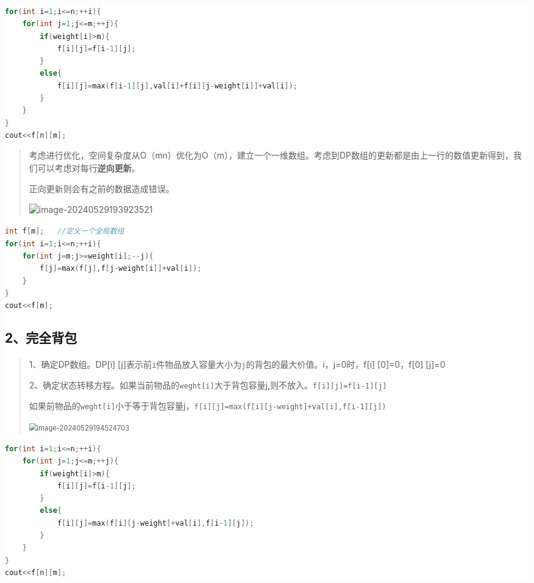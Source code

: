 ```cpp
for(int i=1;i<=n;++i){
    for(int j=1;j<=m;++j){
        if(weight[i]>m){
            f[i][j]=f[i-1][j];
        }
        else{
            f[i][j]=max(f[i-1][j],val[i]+f[i][j-weight[i]]+val[i]);
        }
    }
}
cout<<f[n][m];
```

> 考虑进行优化，空间复杂度从O（mn）优化为O（m），建立一个一维数组。考虑到DP数组的更新都是由上一行的数值更新得到，我们可以考虑对每行**逆向更新**。
>
> 正向更新则会有之前的数据造成错误。
>
> ![image-20240529193923521](C:/Users/HUAWEI/AppData/Roaming/Typora/typora-user-images/image-20240529193923521.png)

```cpp
int f[m];   //定义一个全局数组
for(int i=1;i<=n;++i){
    for(int j=m;j>=weight[i];--j){
        f[j]=max(f[j],f[j-weight[i]]+val[i]);
    }
}
cout<<f[m];
```

## 2、完全背包

> 1、确定DP数组。DP[i] [j]表示前`i`件物品放入容量大小为`j`的背包的最大价值。i，j=0时，f[i] [0]=0，f[0] [j]=0
>
> 2、确定状态转移方程。如果当前物品的`weght[i]`大于背包容量j,则不放入。`f[i][j]=f[i-1][j]`
>
> 如果前物品的`weght[i]`小于等于背包容量j，`f[i][j]=max(f[i][j-weight]+val[i],f[i-1][j])`
>
> <img src="C:/Users/HUAWEI/AppData/Roaming/Typora/typora-user-images/image-20240529194524703.png" alt="image-20240529194524703" style="zoom:80%;" />

```cpp
for(int i=1;i<=n;++i){
    for(int j=1;j<=m;++j){
        if(weight[i]>m){
            f[i][j]=f[i-1][j];
        }
        else{
            f[i][j]=max(f[i][j-weight]+val[i],f[i-1][j]);
        }
    }
}
cout<<f[n][m];
```
